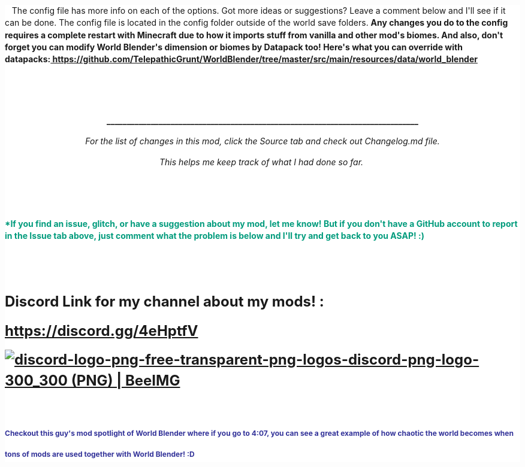 <p><span style="font-size: 14px;">&nbsp; &nbsp;The config file has more info on each of the options. Got more ideas or suggestions? Leave a comment below and I'll see if it can be done. The config file is located in the config folder outside of the world save folders. <strong>Any changes you do to the config requires a complete restart with Minecraft due to how it imports stuff from vanilla and other mod's biomes. And also, don't forget you can modify World Blender's dimension or biomes by Datapack too! Here's what you can override with datapacks:<a href="https://github.com/TelepathicGrunt/WorldBlender/tree/master/src/main/resources/data/world_blender">&nbsp;https://github.com/TelepathicGrunt/WorldBlender/tree/master/src/main/resources/data/world_blender</a></strong></span></p>
<p><span style="font-size: 14px;">&nbsp;</span></p>
<p>&nbsp;</p>
<p style="text-align: center;"><strong>______________________________________________________________________________</strong></p>
<p style="text-align: center;"><em>For the list of changes in this mod, click the Source tab and check out Changelog.md file.</em></p>
<p style="text-align: center;"><em>This helps me keep track of what I had done so far.&nbsp;</em></p>
<p style="text-align: center;">&nbsp;</p>
<p>&nbsp;</p>
<p style="color: #009b7c;"><strong>*If you find an issue, glitch, or have a suggestion about my mod, let me know! But if you don't have a GitHub account to report in the Issue tab above, just comment what the problem is below and I'll try and get back to you ASAP! :)&nbsp;</strong></p>
<p>&nbsp;</p>
<p>&nbsp;</p>
<p><span style="font-size: 24px;"><strong>Discord Link for my channel about my mods! :&nbsp;</strong></span></p>
<p><span style="font-size: 24px;"><strong><a class="anchor-3Z-8Bb anchorUnderlineOnHover-2ESHQB" style="font-size: 24px;" tabindex="0" title="https://discord.gg/4eHptfV" role="button" href="https://discord.gg/4eHptfV" target="_blank" rel="noopener noreferrer">https://discord.gg/4eHptfV</a></strong></span></p>
<p><span style="font-size: 24px;"><strong><a class="anchor-3Z-8Bb anchorUnderlineOnHover-2ESHQB" style="font-size: 24px;" tabindex="0" title="https://discord.gg/4eHptfV" role="button" href="https://discord.gg/4eHptfV" target="_blank" rel="noopener noreferrer"><img src="https://beeimg.com/images/g00282193071.png" alt="discord-logo-png-free-transparent-png-logos-discord-png-logo-300_300 (PNG)  | BeeIMG" width="105" height="105" /></a></strong></span></p>
<p><span style="font-size: 24px; color: #333399;"><strong><br /><span style="font-size: 12px;">Checkout this guy's mod spotlight of World Blender where if you go to 4:07, you can see a great example of how chaotic the world becomes when tons of mods are used together with World Blender! :D</span></strong></span></p>
<p><iframe allowfullscreen="allowfullscreen" src="https://www.youtube.com/embed/mvJQ9S89dMQ?wmode=transparent" height="358" width="638"></iframe></p>